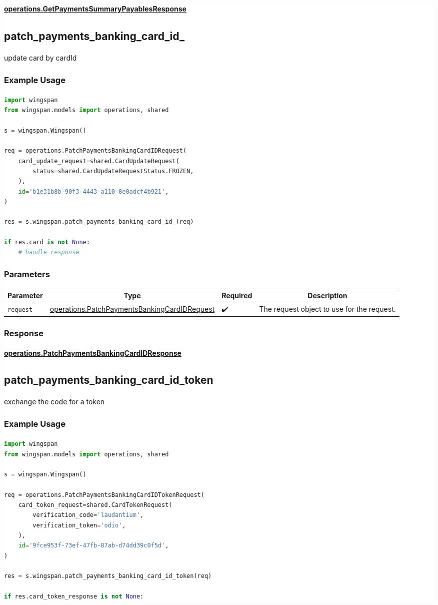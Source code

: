 **[operations.GetPaymentsSummaryPayablesResponse](../../models/operations/getpaymentssummarypayablesresponse.md)**


## patch_payments_banking_card_id_

update card by cardId

### Example Usage

```python
import wingspan
from wingspan.models import operations, shared

s = wingspan.Wingspan()

req = operations.PatchPaymentsBankingCardIDRequest(
    card_update_request=shared.CardUpdateRequest(
        status=shared.CardUpdateRequestStatus.FROZEN,
    ),
    id='b1e31b8b-90f3-4443-a110-8e0adcf4b921',
)

res = s.wingspan.patch_payments_banking_card_id_(req)

if res.card is not None:
    # handle response
```

### Parameters

| Parameter                                                                                                    | Type                                                                                                         | Required                                                                                                     | Description                                                                                                  |
| ------------------------------------------------------------------------------------------------------------ | ------------------------------------------------------------------------------------------------------------ | ------------------------------------------------------------------------------------------------------------ | ------------------------------------------------------------------------------------------------------------ |
| `request`                                                                                                    | [operations.PatchPaymentsBankingCardIDRequest](../../models/operations/patchpaymentsbankingcardidrequest.md) | :heavy_check_mark:                                                                                           | The request object to use for the request.                                                                   |


### Response

**[operations.PatchPaymentsBankingCardIDResponse](../../models/operations/patchpaymentsbankingcardidresponse.md)**


## patch_payments_banking_card_id_token

exchange the code for a token

### Example Usage

```python
import wingspan
from wingspan.models import operations, shared

s = wingspan.Wingspan()

req = operations.PatchPaymentsBankingCardIDTokenRequest(
    card_token_request=shared.CardTokenRequest(
        verification_code='laudantium',
        verification_token='odio',
    ),
    id='9fce953f-73ef-47fb-87ab-d74dd39c0f5d',
)

res = s.wingspan.patch_payments_banking_card_id_token(req)

if res.card_token_response is not None:
```
